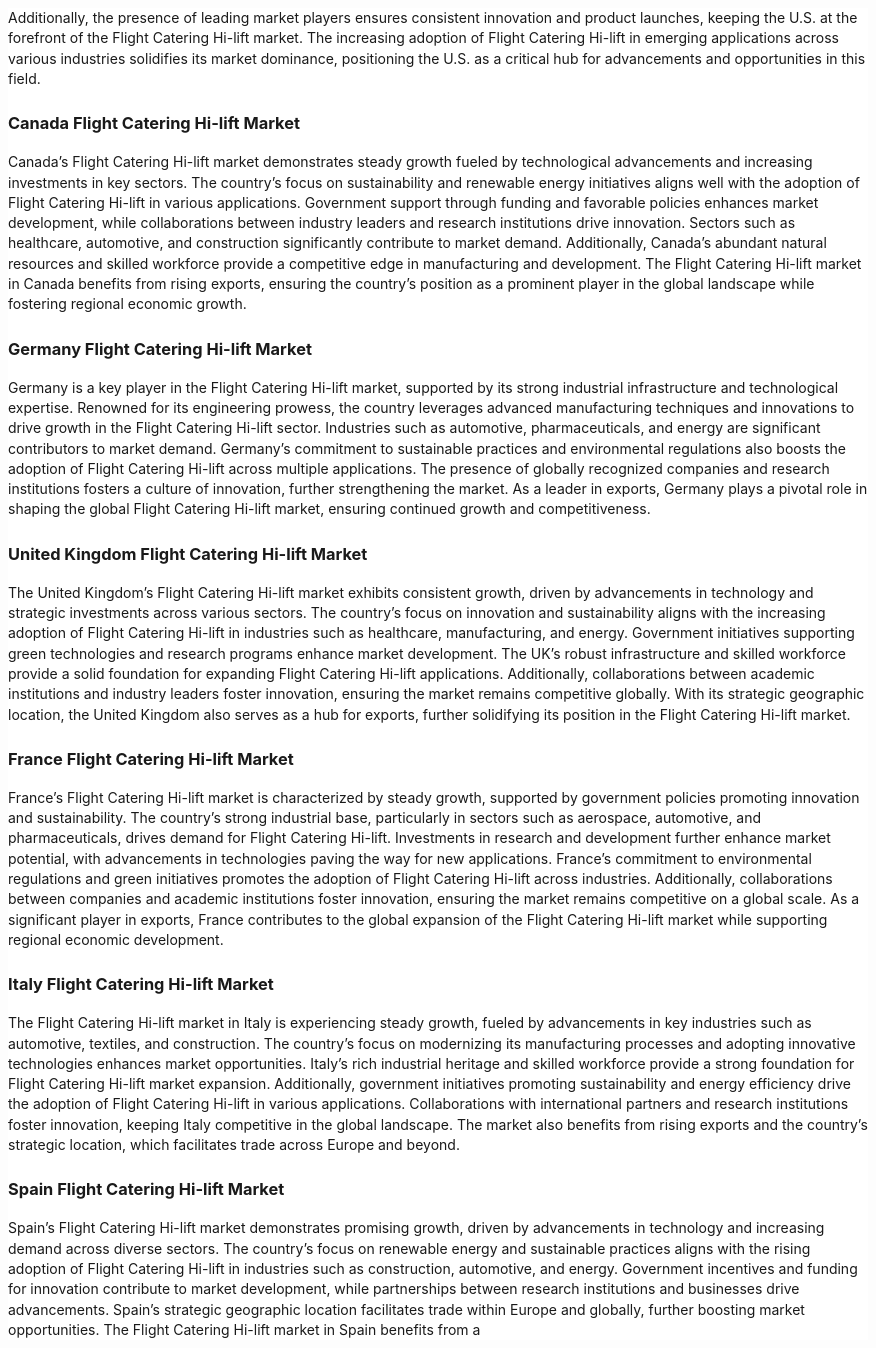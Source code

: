 Additionally, the presence of leading market players ensures consistent innovation and product launches, keeping the U.S. at the forefront of the Flight Catering Hi-lift market. The increasing adoption of Flight Catering Hi-lift in emerging applications across various industries solidifies its market dominance, positioning the U.S. as a critical hub for advancements and opportunities in this field.</p><h3>Canada Flight Catering Hi-lift Market</h3><p>Canada&rsquo;s Flight Catering Hi-lift market demonstrates steady growth fueled by technological advancements and increasing investments in key sectors. The country&rsquo;s focus on sustainability and renewable energy initiatives aligns well with the adoption of Flight Catering Hi-lift in various applications. Government support through funding and favorable policies enhances market development, while collaborations between industry leaders and research institutions drive innovation. Sectors such as healthcare, automotive, and construction significantly contribute to market demand. Additionally, Canada&rsquo;s abundant natural resources and skilled workforce provide a competitive edge in manufacturing and development. The Flight Catering Hi-lift market in Canada benefits from rising exports, ensuring the country&rsquo;s position as a prominent player in the global landscape while fostering regional economic growth.</p><h3>Germany Flight Catering Hi-lift Market</h3><p>Germany is a key player in the Flight Catering Hi-lift market, supported by its strong industrial infrastructure and technological expertise. Renowned for its engineering prowess, the country leverages advanced manufacturing techniques and innovations to drive growth in the Flight Catering Hi-lift sector. Industries such as automotive, pharmaceuticals, and energy are significant contributors to market demand. Germany&rsquo;s commitment to sustainable practices and environmental regulations also boosts the adoption of Flight Catering Hi-lift across multiple applications. The presence of globally recognized companies and research institutions fosters a culture of innovation, further strengthening the market. As a leader in exports, Germany plays a pivotal role in shaping the global Flight Catering Hi-lift market, ensuring continued growth and competitiveness.</p><h3>United Kingdom Flight Catering Hi-lift Market</h3><p>The United Kingdom&rsquo;s Flight Catering Hi-lift market exhibits consistent growth, driven by advancements in technology and strategic investments across various sectors. The country&rsquo;s focus on innovation and sustainability aligns with the increasing adoption of Flight Catering Hi-lift in industries such as healthcare, manufacturing, and energy. Government initiatives supporting green technologies and research programs enhance market development. The UK&rsquo;s robust infrastructure and skilled workforce provide a solid foundation for expanding Flight Catering Hi-lift applications. Additionally, collaborations between academic institutions and industry leaders foster innovation, ensuring the market remains competitive globally. With its strategic geographic location, the United Kingdom also serves as a hub for exports, further solidifying its position in the Flight Catering Hi-lift market.</p><h3>France Flight Catering Hi-lift Market</h3><p>France&rsquo;s Flight Catering Hi-lift market is characterized by steady growth, supported by government policies promoting innovation and sustainability. The country&rsquo;s strong industrial base, particularly in sectors such as aerospace, automotive, and pharmaceuticals, drives demand for Flight Catering Hi-lift. Investments in research and development further enhance market potential, with advancements in technologies paving the way for new applications. France&rsquo;s commitment to environmental regulations and green initiatives promotes the adoption of Flight Catering Hi-lift across industries. Additionally, collaborations between companies and academic institutions foster innovation, ensuring the market remains competitive on a global scale. As a significant player in exports, France contributes to the global expansion of the Flight Catering Hi-lift market while supporting regional economic development.</p><h3>Italy Flight Catering Hi-lift Market</h3><p>The Flight Catering Hi-lift market in Italy is experiencing steady growth, fueled by advancements in key industries such as automotive, textiles, and construction. The country&rsquo;s focus on modernizing its manufacturing processes and adopting innovative technologies enhances market opportunities. Italy&rsquo;s rich industrial heritage and skilled workforce provide a strong foundation for Flight Catering Hi-lift market expansion. Additionally, government initiatives promoting sustainability and energy efficiency drive the adoption of Flight Catering Hi-lift in various applications. Collaborations with international partners and research institutions foster innovation, keeping Italy competitive in the global landscape. The market also benefits from rising exports and the country&rsquo;s strategic location, which facilitates trade across Europe and beyond.</p><h3>Spain Flight Catering Hi-lift Market</h3><p>Spain&rsquo;s Flight Catering Hi-lift market demonstrates promising growth, driven by advancements in technology and increasing demand across diverse sectors. The country&rsquo;s focus on renewable energy and sustainable practices aligns with the rising adoption of Flight Catering Hi-lift in industries such as construction, automotive, and energy. Government incentives and funding for innovation contribute to market development, while partnerships between research institutions and businesses drive advancements. Spain&rsquo;s strategic geographic location facilitates trade within Europe and globally, further boosting market opportunities. The Flight Catering Hi-lift market in Spain benefits from a